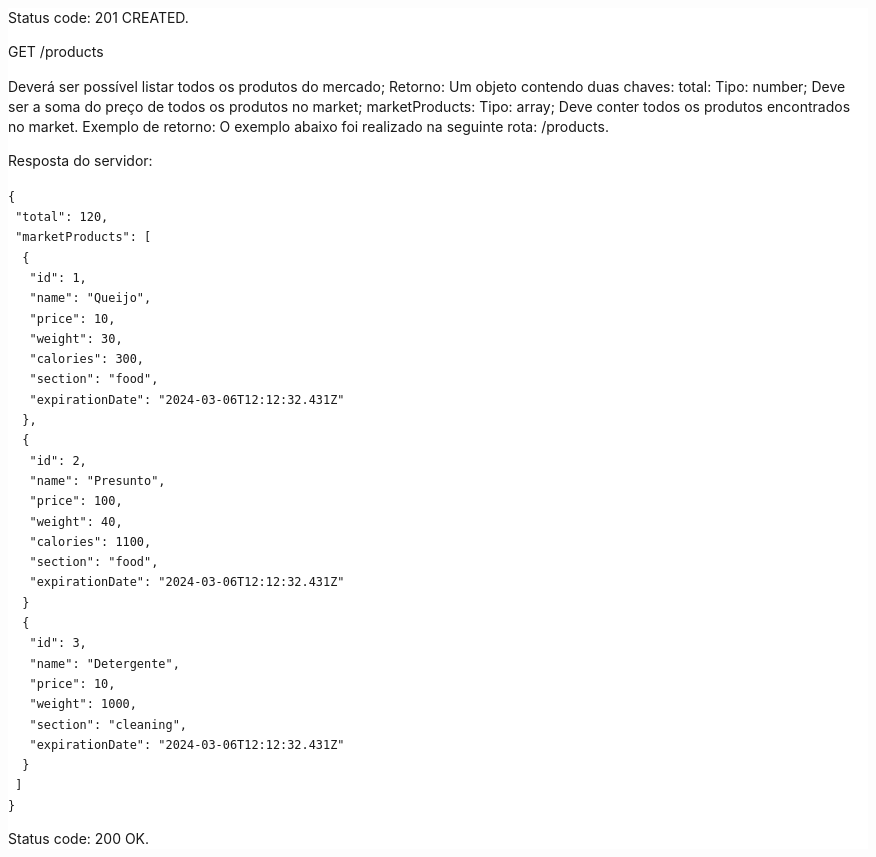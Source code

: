 Status code:  201 CREATED.

GET /products

Deverá ser possível listar todos os produtos do mercado;
Retorno:
Um objeto contendo duas chaves:
total:
Tipo: number;
Deve ser a soma do preço de todos os produtos no market;
marketProducts:
Tipo: array;
Deve conter todos os produtos encontrados no market.
Exemplo de retorno:
O exemplo abaixo foi realizado na seguinte rota: /products.

Resposta do servidor:

```
{
 "total": 120,
 "marketProducts": [
  {
   "id": 1,
   "name": "Queijo",
   "price": 10,
   "weight": 30,
   "calories": 300,
   "section": "food",
   "expirationDate": "2024-03-06T12:12:32.431Z"
  },
  {
   "id": 2,
   "name": "Presunto",
   "price": 100,
   "weight": 40,
   "calories": 1100,
   "section": "food",
   "expirationDate": "2024-03-06T12:12:32.431Z"
  }
  {
   "id": 3,
   "name": "Detergente",
   "price": 10,
   "weight": 1000,
   "section": "cleaning",
   "expirationDate": "2024-03-06T12:12:32.431Z"
  }
 ]
}
```

Status code:  200 OK.
